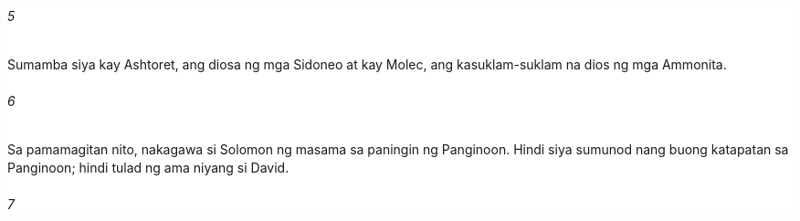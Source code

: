 








###### 5 










Sumamba siya kay Ashtoret, ang diosa ng mga Sidoneo at kay Molec, ang kasuklam-suklam na dios ng mga Ammonita. 





















###### 6 










Sa pamamagitan nito, nakagawa si Solomon ng masama sa paningin ng Panginoon. Hindi siya sumunod nang buong katapatan sa Panginoon; hindi tulad ng ama niyang si David. 





















###### 7 







